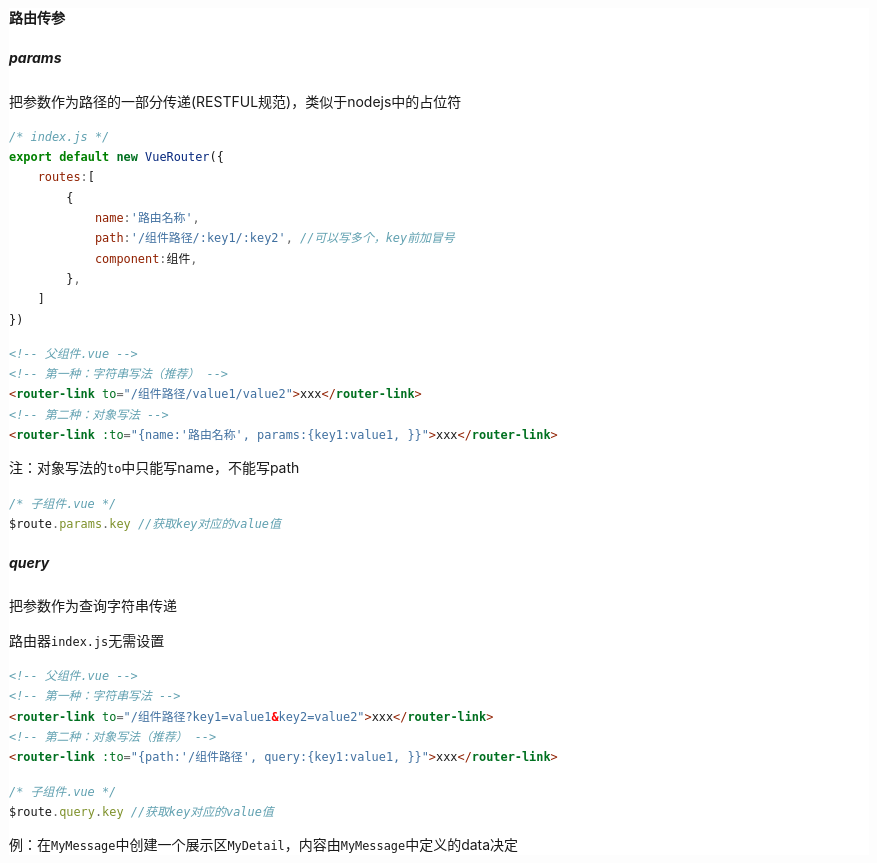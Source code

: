 #### 路由传参

##### params

把参数作为路径的一部分传递(RESTFUL规范)，类似于nodejs中的占位符

```js
/* index.js */
export default new VueRouter({
    routes:[
        {
            name:'路由名称', 
            path:'/组件路径/:key1/:key2', //可以写多个，key前加冒号
            component:组件,
        },
    ]
})
```


```html
<!-- 父组件.vue -->
<!-- 第一种：字符串写法（推荐） -->
<router-link to="/组件路径/value1/value2">xxx</router-link>
<!-- 第二种：对象写法 -->
<router-link :to="{name:'路由名称', params:{key1:value1, }}">xxx</router-link>
```


注：对象写法的`to`中只能写name，不能写path

```js
/* 子组件.vue */
$route.params.key //获取key对应的value值
```


##### query

把参数作为查询字符串传递

路由器`index.js`无需设置

```html
<!-- 父组件.vue -->
<!-- 第一种：字符串写法 -->
<router-link to="/组件路径?key1=value1&key2=value2">xxx</router-link>
<!-- 第二种：对象写法（推荐） -->
<router-link :to="{path:'/组件路径', query:{key1:value1, }}">xxx</router-link>
```


```js
/* 子组件.vue */
$route.query.key //获取key对应的value值
```


例：在`MyMessage`中创建一个展示区`MyDetail`，内容由`MyMessage`中定义的data决定
